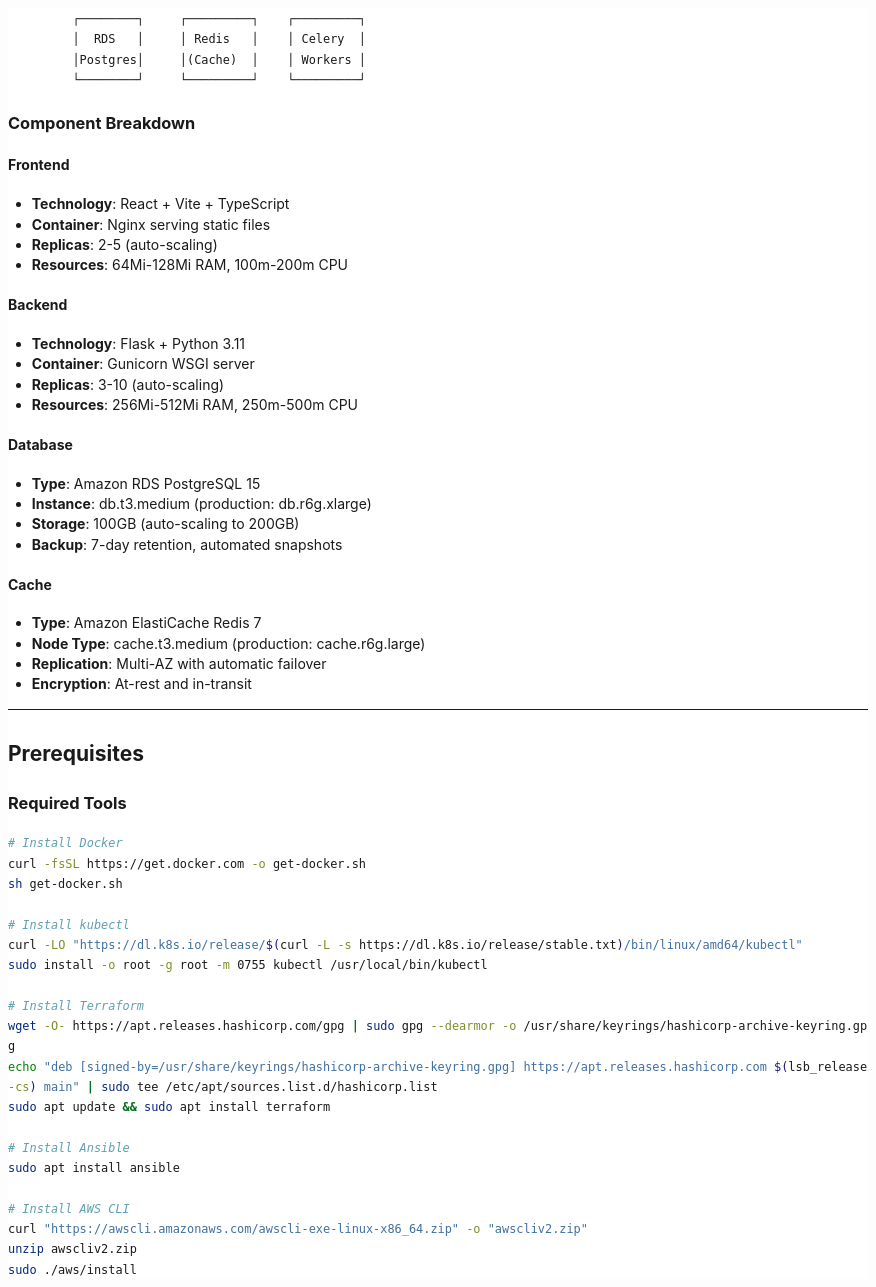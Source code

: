 ```
         ┌────────┐     ┌─────────┐    ┌─────────┐
         │  RDS   │     │ Redis   │    │ Celery  │
         │Postgres│     │(Cache)  │    │ Workers │
         └────────┘     └─────────┘    └─────────┘
```

### Component Breakdown

#### Frontend
- **Technology**: React + Vite + TypeScript
- **Container**: Nginx serving static files
- **Replicas**: 2-5 (auto-scaling)
- **Resources**: 64Mi-128Mi RAM, 100m-200m CPU

#### Backend
- **Technology**: Flask + Python 3.11
- **Container**: Gunicorn WSGI server
- **Replicas**: 3-10 (auto-scaling)
- **Resources**: 256Mi-512Mi RAM, 250m-500m CPU

#### Database
- **Type**: Amazon RDS PostgreSQL 15
- **Instance**: db.t3.medium (production: db.r6g.xlarge)
- **Storage**: 100GB (auto-scaling to 200GB)
- **Backup**: 7-day retention, automated snapshots

#### Cache
- **Type**: Amazon ElastiCache Redis 7
- **Node Type**: cache.t3.medium (production: cache.r6g.large)
- **Replication**: Multi-AZ with automatic failover
- **Encryption**: At-rest and in-transit

---

## Prerequisites

### Required Tools
```bash
# Install Docker
curl -fsSL https://get.docker.com -o get-docker.sh
sh get-docker.sh

# Install kubectl
curl -LO "https://dl.k8s.io/release/$(curl -L -s https://dl.k8s.io/release/stable.txt)/bin/linux/amd64/kubectl"
sudo install -o root -g root -m 0755 kubectl /usr/local/bin/kubectl

# Install Terraform
wget -O- https://apt.releases.hashicorp.com/gpg | sudo gpg --dearmor -o /usr/share/keyrings/hashicorp-archive-keyring.gpg
echo "deb [signed-by=/usr/share/keyrings/hashicorp-archive-keyring.gpg] https://apt.releases.hashicorp.com $(lsb_release -cs) main" | sudo tee /etc/apt/sources.list.d/hashicorp.list
sudo apt update && sudo apt install terraform

# Install Ansible
sudo apt install ansible

# Install AWS CLI
curl "https://awscli.amazonaws.com/awscli-exe-linux-x86_64.zip" -o "awscliv2.zip"
unzip awscliv2.zip
sudo ./aws/install
```
